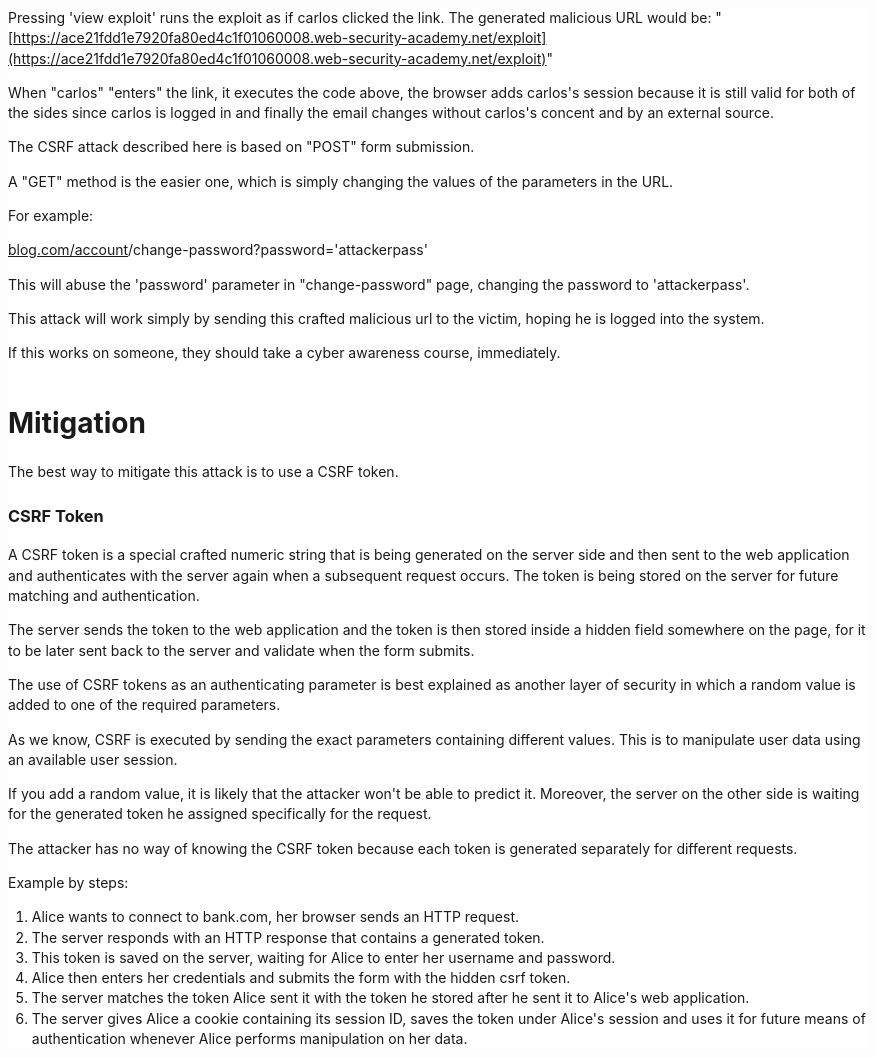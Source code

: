 Pressing 'view exploit' runs the exploit as if carlos clicked the link. The generated malicious URL would be: "[https://ace21fdd1e7920fa80ed4c1f01060008.web-security-academy.net/exploit](https://ace21fdd1e7920fa80ed4c1f01060008.web-security-academy.net/exploit)"

When "carlos" "enters" the link, it executes the code above, the browser adds carlos's session because it is still valid for both of the sides since carlos is logged in and finally the email changes without carlos's concent and by an external source.

The CSRF attack described here is based on "POST" form submission.

A "GET" method is the easier one, which is simply changing the values of the parameters in the URL.

For example: 

[blog.com/account](http://blog.com/account)/change-password?password='attackerpass' 

This will abuse the 'password' parameter in "change-password" page, changing the password to 'attackerpass'.

This attack will work simply by sending this crafted malicious url to the victim, hoping he is logged into the system. 

If this works on someone, they should take a cyber awareness course, immediately.

# Mitigation

The best way to mitigate this attack is to use a CSRF token.

### CSRF Token

A CSRF token is a special crafted numeric string that is being generated on the server side and then sent to the web application and authenticates with the server again when a subsequent request occurs. The token is being stored on the server for future matching and authentication.

The server sends the token to the web application and the token is then stored inside a hidden field somewhere on the page, for it to be later sent back to the server and validate when the form submits.

The use of CSRF tokens as an authenticating parameter is best explained as another layer of security in which a random value is added to one of the required parameters.

As we know, CSRF is executed by sending the exact parameters containing different values. This is to manipulate user data using an available user session.

If you add a random value, it is likely that the attacker won't be able to predict it. Moreover, the server on the other side is waiting for the generated token he assigned specifically for the request. 

The attacker has no way of knowing the CSRF token because each token is generated separately for different requests. 

Example by steps:

1. Alice wants to connect to bank.com, her browser sends an HTTP request.
2. The server responds with an HTTP response that contains a generated token.
3. This token is saved on the server, waiting for Alice to enter her username and password.
4. Alice then enters her credentials and submits the form with the hidden csrf token.
5. The server matches the token Alice sent it with the token he stored after he sent it to Alice's web application.
6. The server gives Alice a cookie containing its session ID, saves the token under Alice's session and uses it for future means of authentication whenever Alice performs manipulation on her data.
